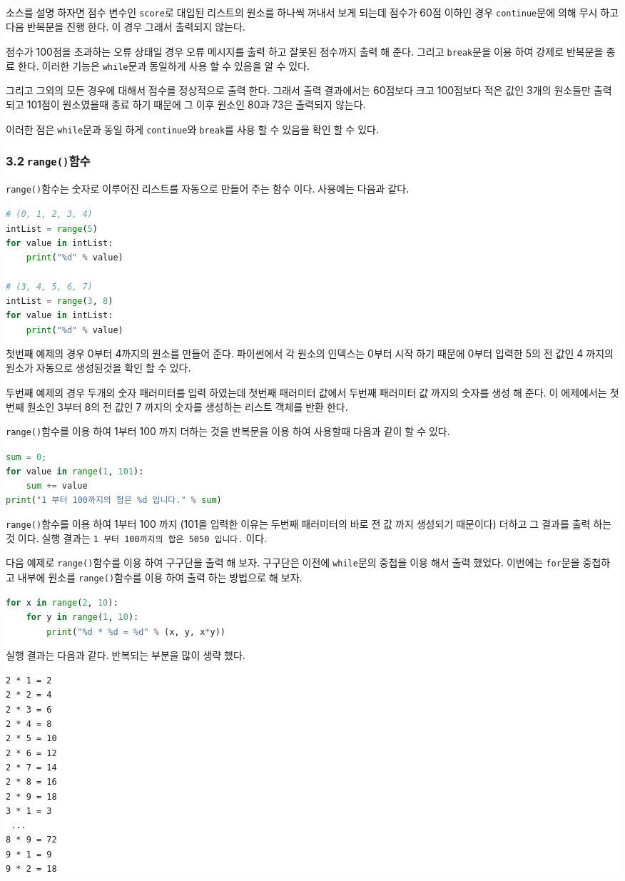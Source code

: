 소스를 설명 하자면 점수 변수인 `score`로 대입된 리스트의 원소를 하나씩 꺼내서 보게 되는데 점수가 60점 이하인 경우 `continue`문에 의해 무시 하고 다음 반복문을 진행 한다. 이 경우 그래서 출력되지 않는다. 

점수가 100점을 초과하는 오류 상태일 경우 오류 메시지를 출력 하고 잘못된 점수까지 출력 해 준다. 그리고 `break`문을 이용 하여 강제로 반복문을 종료 한다. 이러한 기능은 `while`문과 동일하게 사용 할 수 있음을 알 수 있다. 

그리고 그외의 모든 경우에 대해서 점수를 정상적으로 출력 한다. 그래서 출력 결과에서는 60점보다 크고 100점보다 적은 값인 3개의 원소들만 출력 되고 101점이 원소였을때 종료 하기 때문에 그 이후 원소인 80과 73은 출력되지 않는다. 

이러한 점은 `while`문과 동일 하게 `continue`와 `break`를 사용 할 수 있음을 확인 할 수 있다. 

### 3.2 `range()`함수 

`range()`함수는 숫자로 이루어진 리스트를 자동으로 만들어 주는 함수 이다. 사용예는 다음과 같다. 

```py
# (0, 1, 2, 3, 4) 
intList = range(5)
for value in intList:
	print("%d" % value)

# (3, 4, 5, 6, 7)
intList = range(3, 8)
for value in intList:
	print("%d" % value)
```    

첫번째 예제의 경우 0부터 4까지의 원소를 만들어 준다. 파이썬에서 각 원소의 인덱스는 0부터 시작 하기 때문에 0부터 입력한 5의 전 값인 4 까지의 원소가 자동으로 생성된것을 확인 할 수 있다. 

두번째 예제의 경우 두개의 숫자 패러미터를 입력 하였는데 첫번째 패러미터 값에서 두번째 패러미터 값 까지의 숫자를 생성 해 준다. 이 에제에서는 첫번째 원소인 3부터 8의 전 값인 7 까지의 숫자를 생성하는 리스트 객체를 반환 한다. 

`range()`함수를 이용 하여 1부터 100 까지 더하는 것을 반복문을 이용 하여 사용할때 다음과 같이 할 수 있다. 

```py 
sum = 0;
for value in range(1, 101):
	sum += value
print("1 부터 100까지의 합은 %d 입니다." % sum)
```

`range()`함수를 이용 하여 1부터 100 까지 (101을 입력한 이유는 두번째 패러미터의 바로 전 값 까지 생성되기 때문이다) 더하고 그 결과를 출력 하는 것 이다. 실행 결과는 `1 부터 100까지의 합은 5050 입니다.` 이다. 

다음 예제로 `range()`함수를 이용 하여 구구단을 출력 해 보자. 구구단은 이전에 `while`문의 중첩을 이용 해서 출력 했었다. 이번에는 `for`문을 중첩하고 내부에 원소를 `range()`함수를 이용 하여 출력 하는 방법으로 해 보자. 

```py 
for x in range(2, 10):
	for y in range(1, 10):
		print("%d * %d = %d" % (x, y, x*y))
```

실행 결과는 다음과 같다. 반복되는 부분을 많이 생략 했다. 

```
2 * 1 = 2
2 * 2 = 4
2 * 3 = 6
2 * 4 = 8
2 * 5 = 10
2 * 6 = 12
2 * 7 = 14
2 * 8 = 16
2 * 9 = 18
3 * 1 = 3
 ...
8 * 9 = 72
9 * 1 = 9
9 * 2 = 18
```